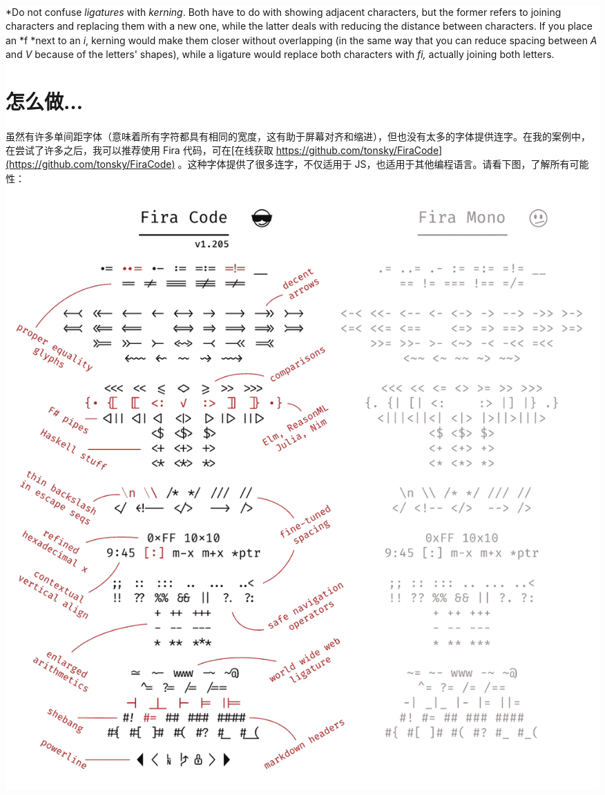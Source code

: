*Do not confuse *ligatures* with *kerning*. Both have to do with showing adjacent characters, but the former refers to joining characters and replacing them with a new one, while the latter deals with reducing the distance between characters. If you place an *f *next to an *i*, kerning would make them closer without overlapping (in the same way that you can reduce spacing between *A* and *V* because of the letters' shapes), while a ligature would replace both characters with *fi,* actually joining both letters.

# 怎么做…

虽然有许多单间距字体（意味着所有字符都具有相同的宽度，这有助于屏幕对齐和缩进），但也没有太多的字体提供连字。在我的案例中，在尝试了许多之后，我可以推荐使用 Fira 代码，可在[在线获取 https://github.com/tonsky/FiraCode](https://github.com/tonsky/FiraCode) 。这种字体提供了很多连字，不仅适用于 JS，也适用于其他编程语言。请看下图，了解所有可能性：

![](img/ecba6842-1641-458a-a28e-4aa70601b6d5.png)
